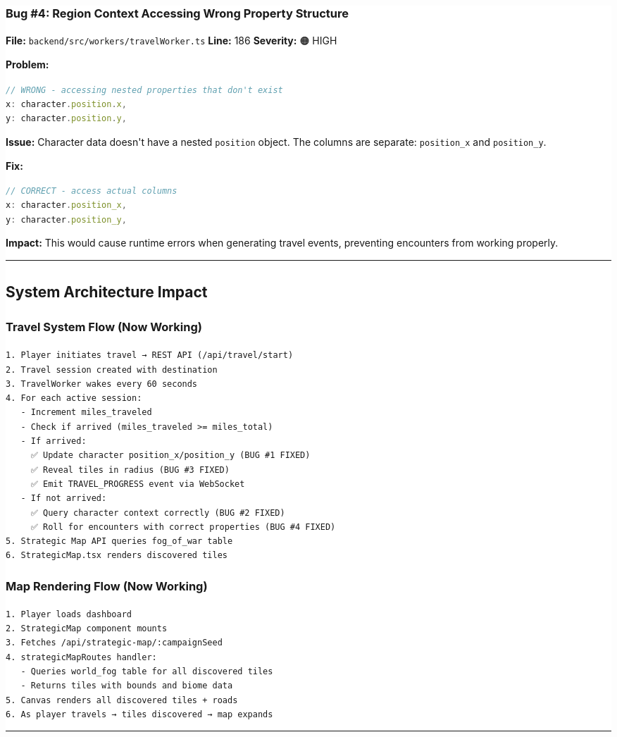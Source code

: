 ### Bug #4: Region Context Accessing Wrong Property Structure
**File:** `backend/src/workers/travelWorker.ts`
**Line:** 186
**Severity:** 🟠 HIGH

**Problem:**
```typescript
// WRONG - accessing nested properties that don't exist
x: character.position.x,
y: character.position.y,
```

**Issue:** Character data doesn't have a nested `position` object. The columns are separate: `position_x` and `position_y`.

**Fix:**
```typescript
// CORRECT - access actual columns
x: character.position_x,
y: character.position_y,
```

**Impact:** This would cause runtime errors when generating travel events, preventing encounters from working properly.

---

## System Architecture Impact

### Travel System Flow (Now Working)

```
1. Player initiates travel → REST API (/api/travel/start)
2. Travel session created with destination
3. TravelWorker wakes every 60 seconds
4. For each active session:
   - Increment miles_traveled
   - Check if arrived (miles_traveled >= miles_total)
   - If arrived:
     ✅ Update character position_x/position_y (BUG #1 FIXED)
     ✅ Reveal tiles in radius (BUG #3 FIXED)
     ✅ Emit TRAVEL_PROGRESS event via WebSocket
   - If not arrived:
     ✅ Query character context correctly (BUG #2 FIXED)
     ✅ Roll for encounters with correct properties (BUG #4 FIXED)
5. Strategic Map API queries fog_of_war table
6. StrategicMap.tsx renders discovered tiles
```

### Map Rendering Flow (Now Working)

```
1. Player loads dashboard
2. StrategicMap component mounts
3. Fetches /api/strategic-map/:campaignSeed
4. strategicMapRoutes handler:
   - Queries world_fog table for all discovered tiles
   - Returns tiles with bounds and biome data
5. Canvas renders all discovered tiles + roads
6. As player travels → tiles discovered → map expands
```

---